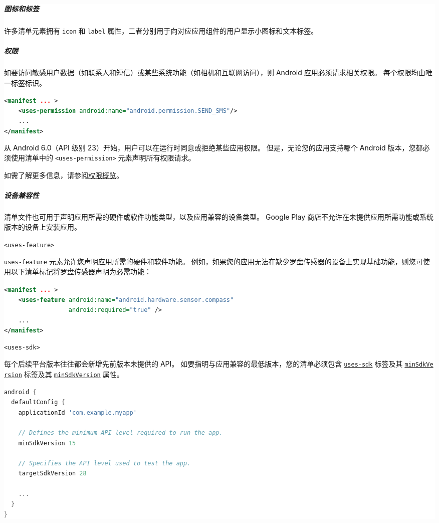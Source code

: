 ##### 图标和标签 #####

许多清单元素拥有 `icon` 和 `label` 属性，二者分别用于向对应应用组件的用户显示小图标和文本标签。

##### 权限 #####

如要访问敏感用户数据（如联系人和短信）或某些系统功能（如相机和互联网访问），则 Android 应用必须请求相关权限。 每个权限均由唯一标签标识。

```xml
<manifest ... >
    <uses-permission android:name="android.permission.SEND_SMS"/>
    ...
</manifest>
```

从 Android 6.0（API 级别 23）开始，用户可以在运行时同意或拒绝某些应用权限。 但是，无论您的应用支持哪个 Android 版本，您都必须使用清单中的 `<uses-permission>` 元素声明所有权限请求。

如需了解更多信息，请参阅[权限概览](https://developer.android.google.cn/guide/topics/permissions/overview)。

##### 设备兼容性 #####

清单文件也可用于声明应用所需的硬件或软件功能类型，以及应用兼容的设备类型。 Google Play 商店不允许在未提供应用所需功能或系统版本的设备上安装应用。

`<uses-feature>`

[`uses-feature`](https://developer.android.google.cn/guide/topics/manifest/uses-feature-element) 元素允许您声明应用所需的硬件和软件功能。 例如，如果您的应用无法在缺少罗盘传感器的设备上实现基础功能，则您可使用以下清单标记将罗盘传感器声明为必需功能：

```xml
<manifest ... >
    <uses-feature android:name="android.hardware.sensor.compass"
                  android:required="true" />
    ...
</manifest>
```

`<uses-sdk>`

每个后续平台版本往往都会新增先前版本未提供的 API。 如要指明与应用兼容的最低版本，您的清单必须包含 [`uses-sdk`](https://developer.android.google.cn/guide/topics/manifest/uses-sdk-element) 标签及其 [`minSdkVersion`](https://developer.android.google.cn/guide/topics/manifest/uses-sdk-element#min) 标签及其 [`minSdkVersion`](https://developer.android.google.cn/guide/topics/manifest/uses-sdk-element#min) 属性。

```groovy
android {
  defaultConfig {
    applicationId 'com.example.myapp'

    // Defines the minimum API level required to run the app.
    minSdkVersion 15

    // Specifies the API level used to test the app.
    targetSdkVersion 28

    ...
  }
}
```
